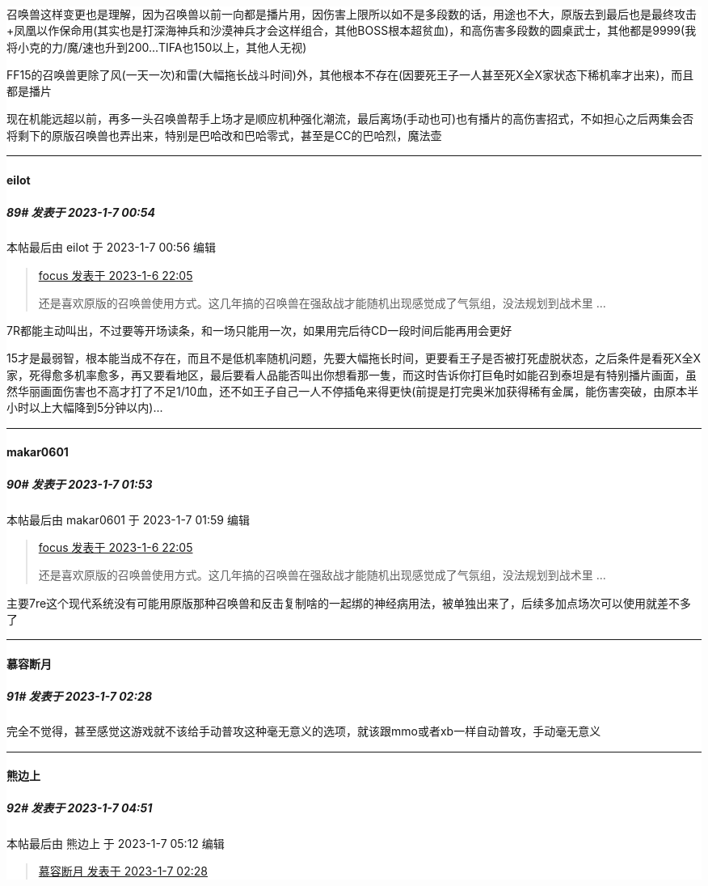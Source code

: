 召唤兽这样变更也是理解，因为召唤兽以前一向都是播片用，因伤害上限所以如不是多段数的话，用途也不大，原版去到最后也是最终攻击+凤凰以作保命用(其实也是打深海神兵和沙漠神兵才会这样组合，其他BOSS根本超贫血)，和高伤害多段数的圆桌武士，其他都是9999(我将小克的力/魔/速也升到200...TIFA也150以上，其他人无视)

FF15的召唤兽更除了风(一天一次)和雷(大幅拖长战斗时间)外，其他根本不存在(因要死王子一人甚至死X全X家状态下稀机率才出来)，而且都是播片

现在机能远超以前，再多一头召唤兽帮手上场才是顺应机种强化潮流，最后离场(手动也可)也有播片的高伤害招式，不如担心之后两集会否将剩下的原版召唤兽也弄出来，特别是巴哈改和巴哈零式，甚至是CC的巴哈烈，魔法壶



*****

####  eilot  
##### 89#       发表于 2023-1-7 00:54

 本帖最后由 eilot 于 2023-1-7 00:56 编辑 
<blockquote><a href="httphttps://bbs.saraba1st.com/2b/forum.php?mod=redirect&amp;goto=findpost&amp;pid=59236604&amp;ptid=2113596" target="_blank">focus 发表于 2023-1-6 22:05</a>

还是喜欢原版的召唤兽使用方式。这几年搞的召唤兽在强敌战才能随机出现感觉成了气氛组，没法规划到战术里 ...</blockquote>
7R都能主动叫出，不过要等开场读条，和一场只能用一次，如果用完后待CD一段时间后能再用会更好

15才是最弱智，根本能当成不存在，而且不是低机率随机问题，先要大幅拖长时间，更要看王子是否被打死虚脱状态，之后条件是看死X全X家，死得愈多机率愈多，再又要看地区，最后要看人品能否叫出你想看那一隻，而这时告诉你打巨龟时如能召到泰坦是有特别播片画面，虽然华丽画面伤害也不高才打了不足1/10血，还不如王子自己一人不停插龟来得更快(前提是打完奥米加获得稀有金属，能伤害突破，由原本半小时以上大幅降到5分钟以内)...



*****

####  makar0601  
##### 90#       发表于 2023-1-7 01:53

 本帖最后由 makar0601 于 2023-1-7 01:59 编辑 
<blockquote><a href="httphttps://bbs.saraba1st.com/2b/forum.php?mod=redirect&amp;goto=findpost&amp;pid=59236604&amp;ptid=2113596" target="_blank">focus 发表于 2023-1-6 22:05</a>

还是喜欢原版的召唤兽使用方式。这几年搞的召唤兽在强敌战才能随机出现感觉成了气氛组，没法规划到战术里 ...</blockquote>
主要7re这个现代系统没有可能用原版那种召唤兽和反击复制啥的一起绑的神经病用法，被单独出来了，后续多加点场次可以使用就差不多了



*****

####  慕容断月  
##### 91#       发表于 2023-1-7 02:28

完全不觉得，甚至感觉这游戏就不该给手动普攻这种毫无意义的选项，就该跟mmo或者xb一样自动普攻，手动毫无意义

*****

####  熊边上  
##### 92#       发表于 2023-1-7 04:51

 本帖最后由 熊边上 于 2023-1-7 05:12 编辑 
<blockquote><a href="httphttps://bbs.saraba1st.com/2b/forum.php?mod=redirect&amp;goto=findpost&amp;pid=59239472&amp;ptid=2113596" target="_blank">慕容断月 发表于 2023-1-7 02:28</a>
